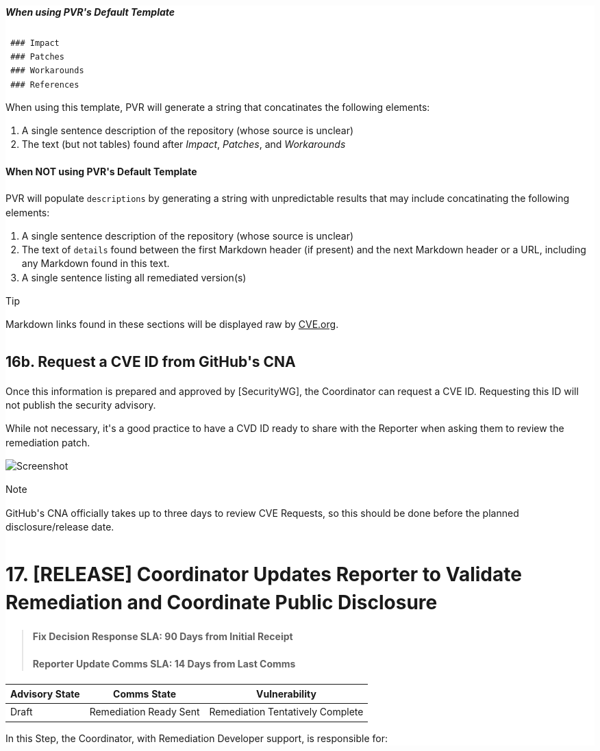 ##### When using PVR's Default Template

     ### Impact
     ### Patches
     ### Workarounds
     ### References

When using this template, PVR will generate a string that concatinates the following elements:

1. A single sentence description of the repository (whose source is unclear)
2. The text (but not tables) found after *Impact*, *Patches*, and *Workarounds*

#### When NOT using PVR's Default Template 

PVR will populate `descriptions` by generating a string with unpredictable results that may include concatinating the following elements:

1. A single sentence description of the repository (whose source is unclear)
2. The text of `details` found between the first Markdown header (if present) and the next Markdown header or a URL, including any Markdown found in this text.
3. A single sentence listing all remediated version(s)

> [!TIP]
> Markdown links found in these sections will be displayed raw by [CVE.org](https://www.cve.org).

## 16b. Request a CVE ID from GitHub's CNA

Once this information is prepared and approved by [SecurityWG], the Coordinator can request a CVE ID. Requesting this ID will not publish the security advisory.

While not necessary, it's a good practice to have a CVD ID ready to share with the Reporter when asking them to review the remediation patch.

![Screenshot](https://docs.github.com/assets/cb-55619/mw-1440/images/help/security/security-advisory-request-cve-button.webp)

> [!NOTE]
> GitHub's CNA officially takes up to three days to review CVE Requests, so this should be done before the planned disclosure/release date.


# 17. [RELEASE] Coordinator Updates Reporter to Validate Remediation and Coordinate Public Disclosure

>#### Fix Decision Response SLA: 90 Days from Initial Receipt
>#### Reporter Update Comms SLA: 14 Days from Last Comms

| Advisory State | Comms State | Vulnerability |
| -------- | ------| ----------  | 
| Draft | Remediation Ready Sent  | Remediation Tentatively Complete |

In this Step, the Coordinator, with Remediation Developer support, is responsible for:
